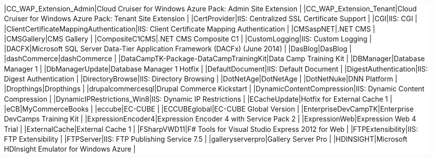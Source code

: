 |CC_WAP_Extension_Admin|Cloud Cruiser for Windows Azure Pack: Admin Site Extension |
|CC_WAP_Extension_Tenant|Cloud Cruiser for Windows Azure Pack: Tenant Site Extension |
|CertProvider|IIS: Centralized SSL Certificate Support |
|CGI|IIS: CGI |
|ClientCertificateMappingAuthentication|IIS: Client Certificate Mapping Authentication |
|CMSaspNET|.NET CMS |
|CMSGallery|CMS Gallery |
|CompositeC1CMS|.NET CMS Composite C1 |
|CustomLogging|IIS: Custom Logging |
|DACFX|Microsoft SQL Server Data-Tier Application Framework (DACFx) (June 2014) |
|DasBlog|DasBlog |
|dashCommerce|dashCommerce |
|DataCampTK-Package-DataCampTrainingKit|Data Camp Training Kit |
|DBManager|Database Manager 1 |
|DbManagerUpdate|Database Manager 1 Hotfix |
|DefaultDocument|IIS: Default Document |
|DigestAuthentication|IIS: Digest Authentication |
|DirectoryBrowse|IIS: Directory Browsing |
|DotNetAge|DotNetAge |
|DotNetNuke|DNN Platform |
|Dropthings|Dropthings |
|drupalcommercesql|Drupal Commerce Kickstart |
|DynamicContentCompression|IIS: Dynamic Content Compression |
|DynamicIPRestrictions_Win8|IIS: Dynamic IP Restrictions |
|ECacheUpdate|Hotfix for External Cache 1 |
|eCB|MyCommerceBooks |
|eccube|EC-CUBE |
|ECCUBEglobal|EC-CUBE Global Version |
|EnterpriseDevCampTK|Enterprise DevCamps Training Kit |
|ExpressionEncoder4|Expression Encoder 4 with Service Pack 2 |
|ExpressionWeb|Expression Web 4 Trial |
|ExternalCache|External Cache 1 |
|FSharpVWD11|F# Tools for Visual Studio Express 2012 for Web |
|FTPExtensibility|IIS: FTP Extensibility |
|FTPServer|IIS: FTP Publishing Service 7.5 |
|galleryserverpro|Gallery Server Pro |
|HDINSIGHT|Microsoft HDInsight Emulator for Windows Azure |